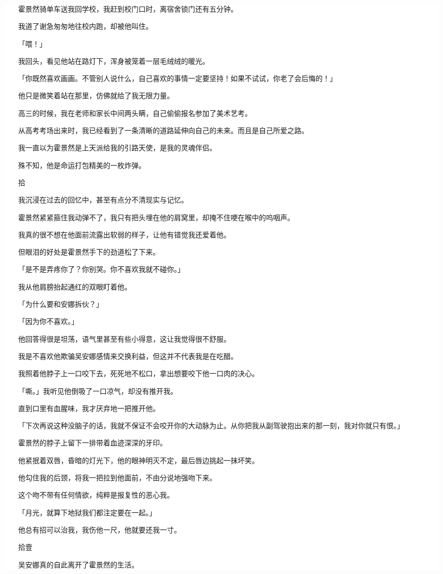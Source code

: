 &emsp;&emsp;霍景然骑单车送我回学校，我赶到校门口时，离宿舍锁门还有五分钟。  
  
&emsp;&emsp;我道了谢急匆匆地往校内跑，却被他叫住。  
  
&emsp;&emsp;「喂！」  
  
&emsp;&emsp;我回头，看见他站在路灯下，浑身被笼着一层毛绒绒的暖光。  
  
&emsp;&emsp;「你既然喜欢画画。不管别人说什么，自己喜欢的事情一定要坚持！如果不试试，你老了会后悔的！」  
  
&emsp;&emsp;他只是微笑着站在那里，仿佛就给了我无限力量。  
  
&emsp;&emsp;高三的时候，我在老师和家长中间两头瞒，自己偷偷报名参加了美术艺考。  
  
&emsp;&emsp;从高考考场出来时，我已经看到了一条清晰的道路延伸向自己的未来。而且是自己所爱之路。  
  
&emsp;&emsp;我一直以为霍景然是上天派给我的引路天使，是我的灵魂伴侣。  
  
&emsp;&emsp;殊不知，他是命运打包精美的一枚炸弹。  
  
&emsp;&emsp;拾  
  
&emsp;&emsp;我沉浸在过去的回忆中，甚至有点分不清现实与记忆。  
  
&emsp;&emsp;霍景然紧紧箍住我动弹不了，我只有把头埋在他的肩窝里，却掩不住哽在喉中的呜咽声。  
  
&emsp;&emsp;我真的很不想在他面前流露出软弱的样子，让他有错觉我还爱着他。  
  
&emsp;&emsp;但眼泪的好处是霍景然手下的劲道松了下来。  
  
&emsp;&emsp;「是不是弄疼你了？你别哭。你不喜欢我就不碰你。」  
  
&emsp;&emsp;我从他肩膀抬起通红的双眼盯着他。  
  
&emsp;&emsp;「为什么要和安娜拆伙？」  
  
&emsp;&emsp;「因为你不喜欢。」  
  
&emsp;&emsp;他回答得很是坦荡，语气里甚至有些小得意，这让我觉得很不舒服。  
  
&emsp;&emsp;我是不喜欢他欺骗吴安娜感情来交换利益，但这并不代表我是在吃醋。  
  
&emsp;&emsp;我照着他脖子上一口咬下去，死死地不松口，拿出想要咬下他一口肉的决心。  
  
&emsp;&emsp;「嘶。」我听见他倒吸了一口凉气，却没有推开我。  
  
&emsp;&emsp;直到口里有血腥味，我才厌弃地一把推开他。  
  
&emsp;&emsp;「下次再说这种没脑子的话，我就不保证不会咬开你的大动脉为止。从你把我从副驾驶抱出来的那一刻，我对你就只有恨。」  
  
&emsp;&emsp;霍景然的脖子上留下一排带着血迹深深的牙印。  
  
&emsp;&emsp;他紧抿着双唇，昏暗的灯光下，他的眼神明灭不定，最后唇边挑起一抹坏笑。  
  
&emsp;&emsp;他勾住我的后颈，将我一把拉到他面前，不由分说地强吻下来。  
  
&emsp;&emsp;这个吻不带有任何情欲，纯粹是报复性的恶心我。  
  
&emsp;&emsp;「月光，就算下地狱我们都注定要在一起。」  
  
&emsp;&emsp;他总有招可以治我，我伤他一尺，他就要还我一寸。  
  
&emsp;&emsp;拾壹  
  
&emsp;&emsp;吴安娜真的自此离开了霍景然的生活。  
  